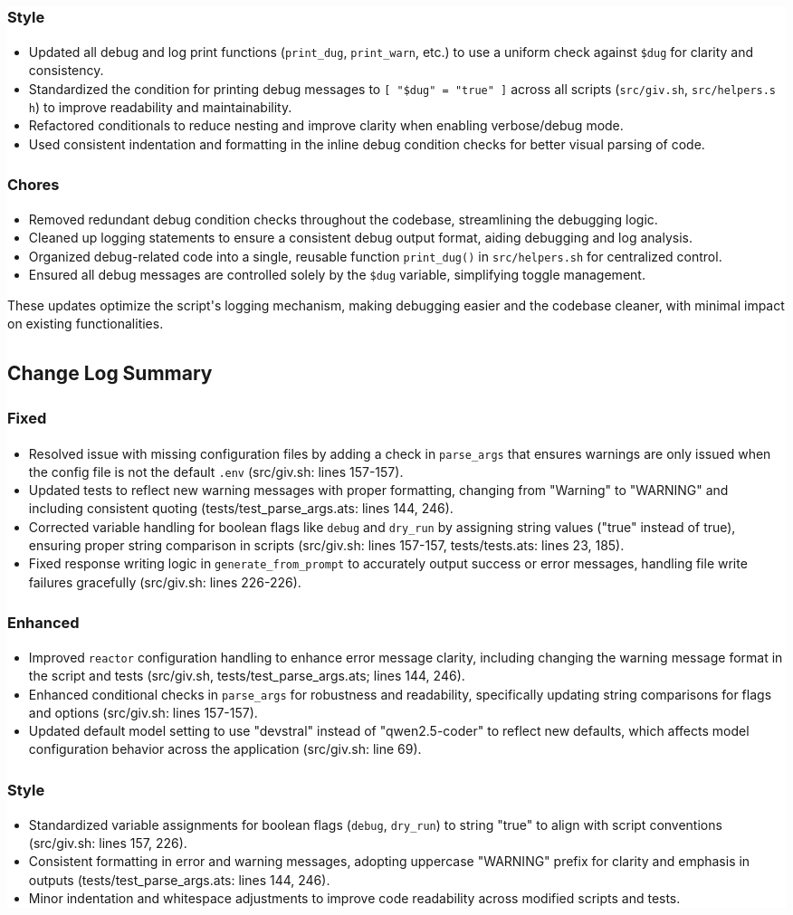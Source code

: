 ### Style
- Updated all debug and log print functions (`print_dug`, `print_warn`, etc.) to use a uniform check against `$dug` for clarity and consistency.
- Standardized the condition for printing debug messages to `[ "$dug" = "true" ]` across all scripts (`src/giv.sh`, `src/helpers.sh`) to improve readability and maintainability.
- Refactored conditionals to reduce nesting and improve clarity when enabling verbose/debug mode.
- Used consistent indentation and formatting in the inline debug condition checks for better visual parsing of code.

### Chores
- Removed redundant debug condition checks throughout the codebase, streamlining the debugging logic.
- Cleaned up logging statements to ensure a consistent debug output format, aiding debugging and log analysis.
- Organized debug-related code into a single, reusable function `print_dug()` in `src/helpers.sh` for centralized control.
- Ensured all debug messages are controlled solely by the `$dug` variable, simplifying toggle management.

These updates optimize the script's logging mechanism, making debugging easier and the codebase cleaner, with minimal impact on existing functionalities.

## Change Log Summary

### Fixed
- Resolved issue with missing configuration files by adding a check in `parse_args` that ensures warnings are only issued when the config file is not the default `.env` (src/giv.sh: lines 157-157).  
- Updated tests to reflect new warning messages with proper formatting, changing from "Warning" to "WARNING" and including consistent quoting (tests/test_parse_args.ats: lines 144, 246).  
- Corrected variable handling for boolean flags like `debug` and `dry_run` by assigning string values ("true" instead of true), ensuring proper string comparison in scripts (src/giv.sh: lines 157-157, tests/tests.ats: lines 23, 185).  
- Fixed response writing logic in `generate_from_prompt` to accurately output success or error messages, handling file write failures gracefully (src/giv.sh: lines 226-226).  

### Enhanced
- Improved `reactor` configuration handling to enhance error message clarity, including changing the warning message format in the script and tests (src/giv.sh, tests/test_parse_args.ats; lines 144, 246).  
- Enhanced conditional checks in `parse_args` for robustness and readability, specifically updating string comparisons for flags and options (src/giv.sh: lines 157-157).  
- Updated default model setting to use "devstral" instead of "qwen2.5-coder" to reflect new defaults, which affects model configuration behavior across the application (src/giv.sh: line 69).

### Style
- Standardized variable assignments for boolean flags (`debug`, `dry_run`) to string "true" to align with script conventions (src/giv.sh: lines 157, 226).  
- Consistent formatting in error and warning messages, adopting uppercase "WARNING" prefix for clarity and emphasis in outputs (tests/test_parse_args.ats: lines 144, 246).  
- Minor indentation and whitespace adjustments to improve code readability across modified scripts and tests.
